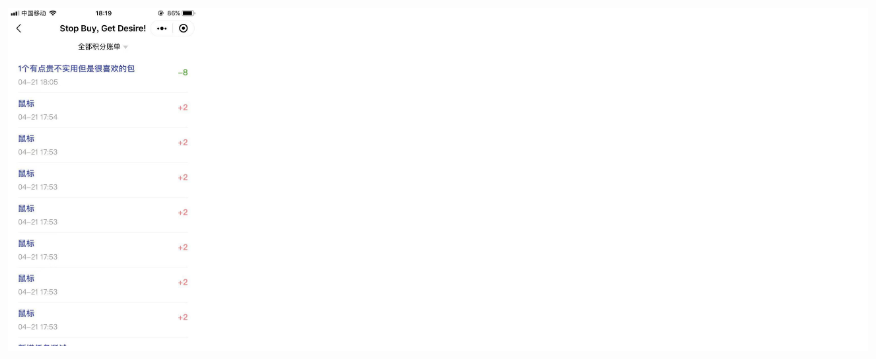    <img src="设计文档.assets/image-20210421181955028.png" alt="image-20210421181955028" style="zoom:33%;" />